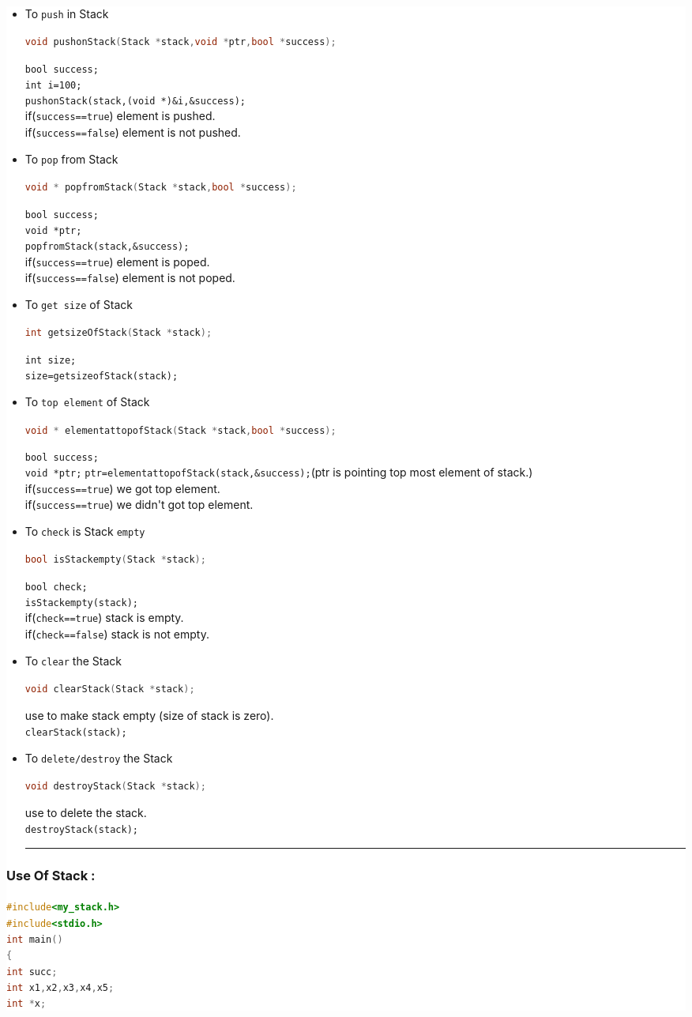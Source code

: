 * To `push` in Stack
  ```c
  void pushonStack(Stack *stack,void *ptr,bool *success);
  ```
  `bool success;`  
  `int i=100;`  
  `pushonStack(stack,(void *)&i,&success);`  
  if(`success==true`) element is pushed.  
  if(`success==false`) element is not pushed.

* To `pop` from Stack
  ```c
  void * popfromStack(Stack *stack,bool *success);
  ```
  `bool success;`  
  `void *ptr;`  
  `popfromStack(stack,&success);`  
  if(`success==true`) element is poped.  
  if(`success==false`) element is not poped.  

* To `get size` of Stack  
  ```c
  int getsizeOfStack(Stack *stack);  
  ```
  `int size;`  
  `size=getsizeofStack(stack);`  

* To `top element` of Stack  
  ```c
  void * elementattopofStack(Stack *stack,bool *success);
  ```
  `bool success;`  
  `void *ptr;`
  `ptr=elementattopofStack(stack,&success);`(ptr is pointing top most element of stack.)  
  if(`success==true`) we got top element.  
  if(`success==true`) we didn't got top element.  
* To `check` is Stack `empty`
  ```c
  bool isStackempty(Stack *stack);
  ```
  `bool check;`  
  `isStackempty(stack);`  
  if(`check==true`) stack is empty.  
  if(`check==false`) stack is not empty.  

* To `clear` the Stack
  ```c
  void clearStack(Stack *stack);
  ```
  use to make stack empty (size of stack is zero).  
  `clearStack(stack);`

* To `delete/destroy` the Stack
  ```c
  void destroyStack(Stack *stack);	
  ```
  use to delete the stack.  
  `destroyStack(stack);`  
  ___
### Use Of Stack :
  ```c
 #include<my_stack.h>
 #include<stdio.h>
 int main()
 {
 int succ;
 int x1,x2,x3,x4,x5;
 int *x;
  ```